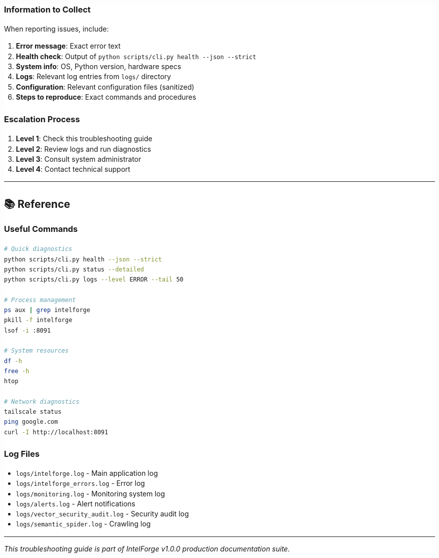 ### **Information to Collect**
When reporting issues, include:
1. **Error message**: Exact error text
2. **Health check**: Output of `python scripts/cli.py health --json --strict`
3. **System info**: OS, Python version, hardware specs
4. **Logs**: Relevant log entries from `logs/` directory
5. **Configuration**: Relevant configuration files (sanitized)
6. **Steps to reproduce**: Exact commands and procedures

### **Escalation Process**
1. **Level 1**: Check this troubleshooting guide
2. **Level 2**: Review logs and run diagnostics
3. **Level 3**: Consult system administrator
4. **Level 4**: Contact technical support

---

## 📚 Reference

### **Useful Commands**
```bash
# Quick diagnostics
python scripts/cli.py health --json --strict
python scripts/cli.py status --detailed
python scripts/cli.py logs --level ERROR --tail 50

# Process management
ps aux | grep intelforge
pkill -f intelforge
lsof -i :8091

# System resources
df -h
free -h
htop

# Network diagnostics
tailscale status
ping google.com
curl -I http://localhost:8091
```

### **Log Files**
- `logs/intelforge.log` - Main application log
- `logs/intelforge_errors.log` - Error log
- `logs/monitoring.log` - Monitoring system log
- `logs/alerts.log` - Alert notifications
- `logs/vector_security_audit.log` - Security audit log
- `logs/semantic_spider.log` - Crawling log

---

*This troubleshooting guide is part of IntelForge v1.0.0 production documentation suite.*